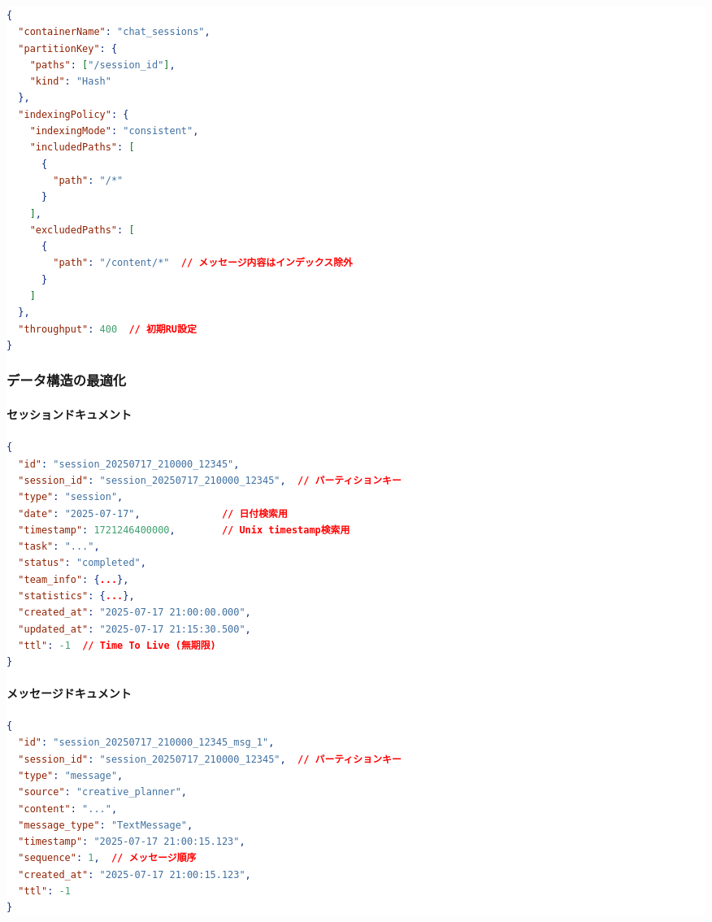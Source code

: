 ```json
{
  "containerName": "chat_sessions",
  "partitionKey": {
    "paths": ["/session_id"],
    "kind": "Hash"
  },
  "indexingPolicy": {
    "indexingMode": "consistent",
    "includedPaths": [
      {
        "path": "/*"
      }
    ],
    "excludedPaths": [
      {
        "path": "/content/*"  // メッセージ内容はインデックス除外
      }
    ]
  },
  "throughput": 400  // 初期RU設定
}
```

### データ構造の最適化

#### セッションドキュメント
```json
{
  "id": "session_20250717_210000_12345",
  "session_id": "session_20250717_210000_12345",  // パーティションキー
  "type": "session",
  "date": "2025-07-17",              // 日付検索用
  "timestamp": 1721246400000,        // Unix timestamp検索用
  "task": "...",
  "status": "completed",
  "team_info": {...},
  "statistics": {...},
  "created_at": "2025-07-17 21:00:00.000",
  "updated_at": "2025-07-17 21:15:30.500",
  "ttl": -1  // Time To Live (無期限)
}
```

#### メッセージドキュメント
```json
{
  "id": "session_20250717_210000_12345_msg_1",
  "session_id": "session_20250717_210000_12345",  // パーティションキー
  "type": "message",
  "source": "creative_planner",
  "content": "...",
  "message_type": "TextMessage",
  "timestamp": "2025-07-17 21:00:15.123",
  "sequence": 1,  // メッセージ順序
  "created_at": "2025-07-17 21:00:15.123",
  "ttl": -1
}
```
